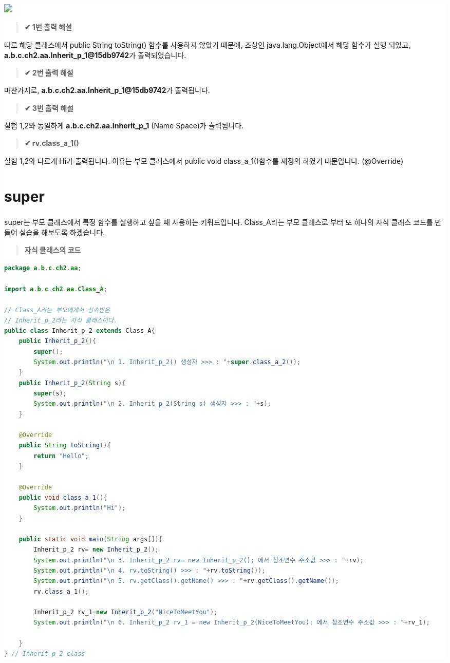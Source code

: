 ![](https://images.velog.io/images/yunyoseob/post/fc50c831-1113-4089-bb39-fac97603bc3a/image.png)

> **✔ 1번 출력 해설**

따로 해당 클래스에서 public String toString() 함수를 사용하지 않았기 때문에, 조상인 java.lang.Object에서 해당 함수가 실행 되었고, **a.b.c.ch2.aa.Inherit_p_1@15db9742**가 출력되었습니다.

> **✔ 2번 출력 해설**

마찬가지로, **a.b.c.ch2.aa.Inherit_p_1@15db9742**가 출력됩니다.

> **✔ 3번 출력 해설**

실험 1,2와 동일하게 **a.b.c.ch2.aa.Inherit_p_1** (Name Space)가 출력됩니다.

> **✔ rv.class_a_1()**

실험 1,2와 다르게 Hi가 출력됩니다. 이유는 부모 클래스에서 public void class_a_1()함수를 재정의 하였기 때문입니다. (@Override)

# super

super는 부모 클래스에서 특정 함수를 실행하고 싶을 때 사용하는 키워드입니다. Class_A라는 부모 클래스로 부터 또 하나의 자식 클래스 코드를 만들어 실습을 해보도록 하겠습니다.

> **자식 클래스의 코드**

```java
package a.b.c.ch2.aa;

import a.b.c.ch2.aa.Class_A;

// Class_A라는 부모에게서 상속받은
// Inherit_p_2라는 자식 클래스이다.
public class Inherit_p_2 extends Class_A{
	public Inherit_p_2(){
		super();
		System.out.println("\n 1. Inherit_p_2() 생성자 >>> : "+super.class_a_2());
	} 
	public Inherit_p_2(String s){
		super(s);
		System.out.println("\n 2. Inherit_p_2(String s) 생성자 >>> : "+s);
	}

	@Override
	public String toString(){
		return "Hello";
	}

	@Override
	public void class_a_1(){
		System.out.println("Hi");
	}

	public static void main(String args[]){
		Inherit_p_2 rv= new Inherit_p_2();
		System.out.println("\n 3. Inherit_p_2 rv= new Inherit_p_2(); 에서 참조변수 주소값 >>> : "+rv);
		System.out.println("\n 4. rv.toString() >>> : "+rv.toString());
		System.out.println("\n 5. rv.getClass().getName() >>> : "+rv.getClass().getName());
		rv.class_a_1();

		Inherit_p_2 rv_1=new Inherit_p_2("NiceToMeetYou");
		System.out.println("\n 6. Inherit_p_2 rv_1 = new Inherit_p_2(NiceToMeetYou); 에서 참조변수 주소값 >>> : "+rv_1);

	}
} // Inherit_p_2 class
```
